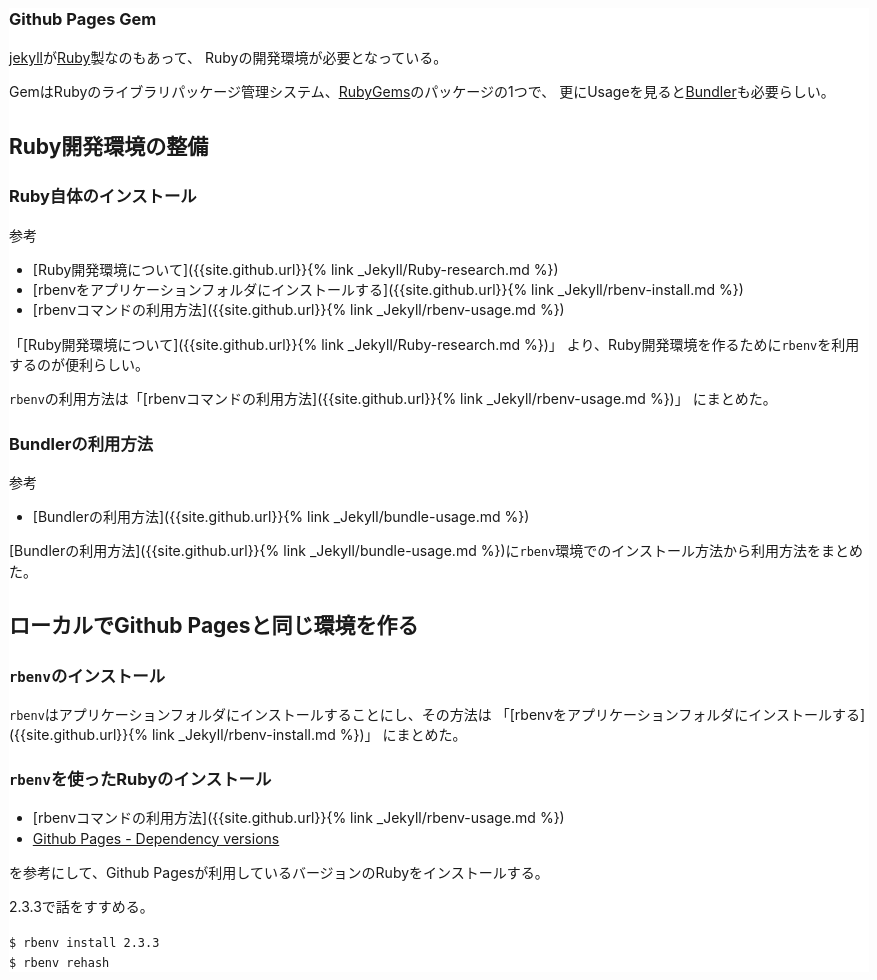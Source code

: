 ### Github Pages Gem

[jekyll](https://jekyllrb.com/)が[Ruby](https://www.ruby-lang.org/ja/)製なのもあって、
Rubyの開発環境が必要となっている。

GemはRubyのライブラリパッケージ管理システム、[RubyGems](https://rubygems.org/)のパッケージの1つで、
更にUsageを見ると[Bundler](https://bundler.io/)も必要らしい。

## Ruby開発環境の整備

### Ruby自体のインストール

参考

* [Ruby開発環境について]({{site.github.url}}{% link _Jekyll/Ruby-research.md %})
* [rbenvをアプリケーションフォルダにインストールする]({{site.github.url}}{% link _Jekyll/rbenv-install.md %})
* [rbenvコマンドの利用方法]({{site.github.url}}{% link _Jekyll/rbenv-usage.md %})

「[Ruby開発環境について]({{site.github.url}}{% link _Jekyll/Ruby-research.md %})」
より、Ruby開発環境を作るために`rbenv`を利用するのが便利らしい。

`rbenv`の利用方法は「[rbenvコマンドの利用方法]({{site.github.url}}{% link _Jekyll/rbenv-usage.md %})」
にまとめた。

### Bundlerの利用方法

参考

* [Bundlerの利用方法]({{site.github.url}}{% link _Jekyll/bundle-usage.md %})

[Bundlerの利用方法]({{site.github.url}}{% link _Jekyll/bundle-usage.md %})に`rbenv`環境でのインストール方法から利用方法をまとめた。


## ローカルでGithub Pagesと同じ環境を作る

### `rbenv`のインストール

`rbenv`はアプリケーションフォルダにインストールすることにし、その方法は
「[rbenvをアプリケーションフォルダにインストールする]({{site.github.url}}{% link _Jekyll/rbenv-install.md %})」
にまとめた。

### `rbenv`を使ったRubyのインストール

* [rbenvコマンドの利用方法]({{site.github.url}}{% link _Jekyll/rbenv-usage.md %})
* [Github Pages - Dependency versions](https://pages.github.com/versions/)

を参考にして、Github Pagesが利用しているバージョンのRubyをインストールする。

2.3.3で話をすすめる。

```sh
$ rbenv install 2.3.3
$ rbenv rehash
```
